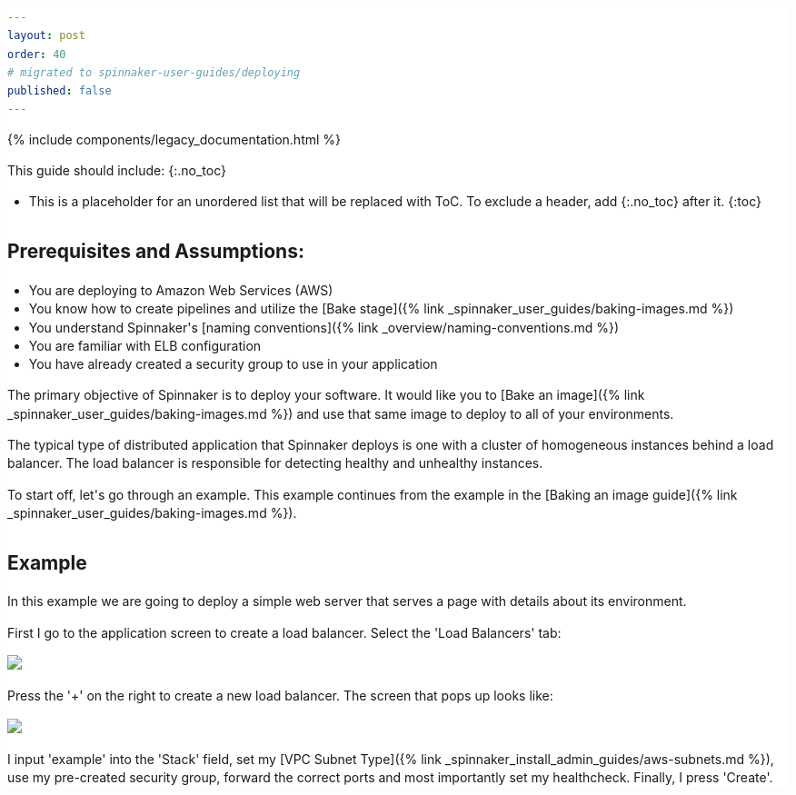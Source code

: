 ```yaml
---
layout: post
order: 40
# migrated to spinnaker-user-guides/deploying
published: false
---
```


{% include components/legacy_documentation.html %}

This guide should include:
{:.no_toc}
* This is a placeholder for an unordered list that will be replaced with ToC. To exclude a header, add {:.no_toc} after it.
{:toc}


## Prerequisites and Assumptions:

- You are deploying to Amazon Web Services (AWS)
- You know how to create pipelines and utilize the [Bake stage]({% link _spinnaker_user_guides/baking-images.md %})
- You understand Spinnaker's [naming conventions]({% link _overview/naming-conventions.md %})
- You are familiar with ELB configuration
- You have already created a security group to use in your application


The primary objective of Spinnaker is to deploy your software. It would like you to [Bake an image]({% link _spinnaker_user_guides/baking-images.md %}) and use that same image to deploy to all of your environments.

The typical type of distributed application that Spinnaker deploys is one with a cluster of homogeneous instances behind a load balancer. The load balancer is responsible for detecting healthy and unhealthy instances.

To start off, let's go through an example. This example continues from the example in the [Baking an image guide]({% link _spinnaker_user_guides/baking-images.md %}).


## Example

In this example we are going to deploy a simple web server that serves a page with details about its environment.

First I go to the application screen to create a load balancer. Select the 'Load Balancers' tab:

![](https://d2ddoduugvun08.cloudfront.net/items/3s143p0B2t2X2c3n2C0e/Image%202017-03-30%20at%2012.33.45%20PM.png)

Press the '+' on the right to create a new load balancer. The screen that pops up looks like:

![](https://d2ddoduugvun08.cloudfront.net/items/2L2C1X1F2W23470b1d3T/Image%202017-03-30%20at%2012.46.05%20PM.png)

I input 'example' into the 'Stack' field, set my [VPC Subnet Type]({% link _spinnaker_install_admin_guides/aws-subnets.md %}), use my pre-created security group, forward the correct ports and most importantly set my healthcheck. Finally, I press 'Create'.
